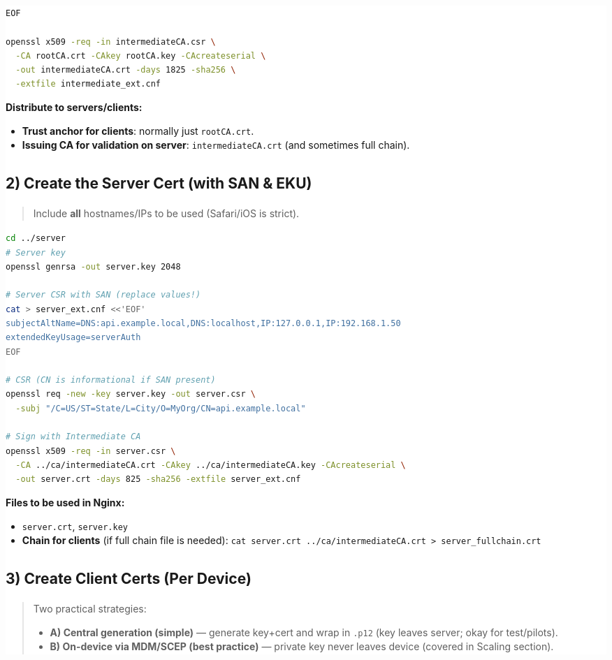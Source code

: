 ```bash
EOF

openssl x509 -req -in intermediateCA.csr \
  -CA rootCA.crt -CAkey rootCA.key -CAcreateserial \
  -out intermediateCA.crt -days 1825 -sha256 \
  -extfile intermediate_ext.cnf
```

**Distribute to servers/clients:**

* **Trust anchor for clients**: normally just `rootCA.crt`.
* **Issuing CA for validation on server**: `intermediateCA.crt` (and sometimes full chain).


## 2) Create the Server Cert (with SAN & EKU)

> Include **all** hostnames/IPs to be used (Safari/iOS is strict).

```bash
cd ../server
# Server key
openssl genrsa -out server.key 2048

# Server CSR with SAN (replace values!)
cat > server_ext.cnf <<'EOF'
subjectAltName=DNS:api.example.local,DNS:localhost,IP:127.0.0.1,IP:192.168.1.50
extendedKeyUsage=serverAuth
EOF

# CSR (CN is informational if SAN present)
openssl req -new -key server.key -out server.csr \
  -subj "/C=US/ST=State/L=City/O=MyOrg/CN=api.example.local"

# Sign with Intermediate CA
openssl x509 -req -in server.csr \
  -CA ../ca/intermediateCA.crt -CAkey ../ca/intermediateCA.key -CAcreateserial \
  -out server.crt -days 825 -sha256 -extfile server_ext.cnf
```

**Files to be used in Nginx:**

* `server.crt`, `server.key`
* **Chain for clients** (if full chain file is needed): `cat server.crt ../ca/intermediateCA.crt > server_fullchain.crt`


## 3) Create Client Certs (Per Device)

> Two practical strategies:
>
> * **A) Central generation (simple)** — generate key+cert and wrap in `.p12` (key leaves server; okay for test/pilots).
> * **B) On-device via MDM/SCEP (best practice)** — private key never leaves device (covered in Scaling section).
